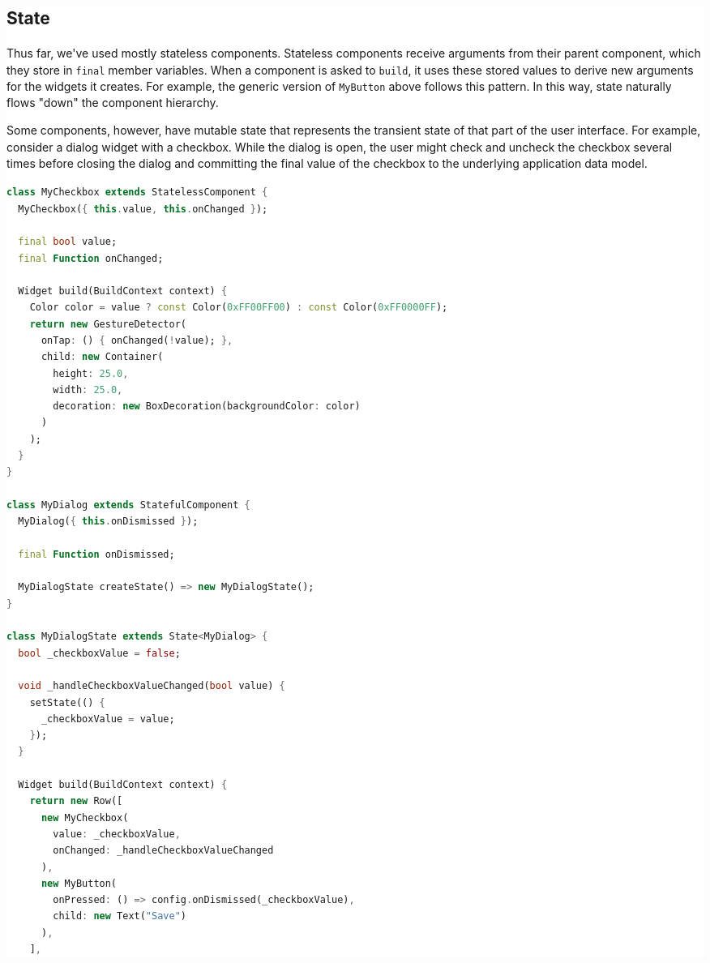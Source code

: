 State
-----

Thus far, we've used mostly stateless components. Stateless components receive
arguments from their parent component, which they store in `final` member
variables. When a component is asked to `build`, it uses these stored values to
derive new arguments for the widgets it creates. For example, the generic
version of `MyButton` above follows this pattern. In this way, state naturally
flows "down" the component hierarchy.

Some components, however, have mutable state that represents the transient state
of that part of the user interface. For example, consider a dialog widget with
a checkbox. While the dialog is open, the user might check and uncheck the
checkbox several times before closing the dialog and committing the final value
of the checkbox to the underlying application data model.


```dart
class MyCheckbox extends StatelessComponent {
  MyCheckbox({ this.value, this.onChanged });

  final bool value;
  final Function onChanged;

  Widget build(BuildContext context) {
    Color color = value ? const Color(0xFF00FF00) : const Color(0xFF0000FF);
    return new GestureDetector(
      onTap: () { onChanged(!value); },
      child: new Container(
        height: 25.0,
        width: 25.0,
        decoration: new BoxDecoration(backgroundColor: color)
      )
    );
  }
}

class MyDialog extends StatefulComponent {
  MyDialog({ this.onDismissed });

  final Function onDismissed;

  MyDialogState createState() => new MyDialogState();
}

class MyDialogState extends State<MyDialog> {
  bool _checkboxValue = false;

  void _handleCheckboxValueChanged(bool value) {
    setState(() {
      _checkboxValue = value;
    });
  }

  Widget build(BuildContext context) {
    return new Row([
      new MyCheckbox(
        value: _checkboxValue,
        onChanged: _handleCheckboxValueChanged
      ),
      new MyButton(
        onPressed: () => config.onDismissed(_checkboxValue),
        child: new Text("Save")
      ),
    ],
```